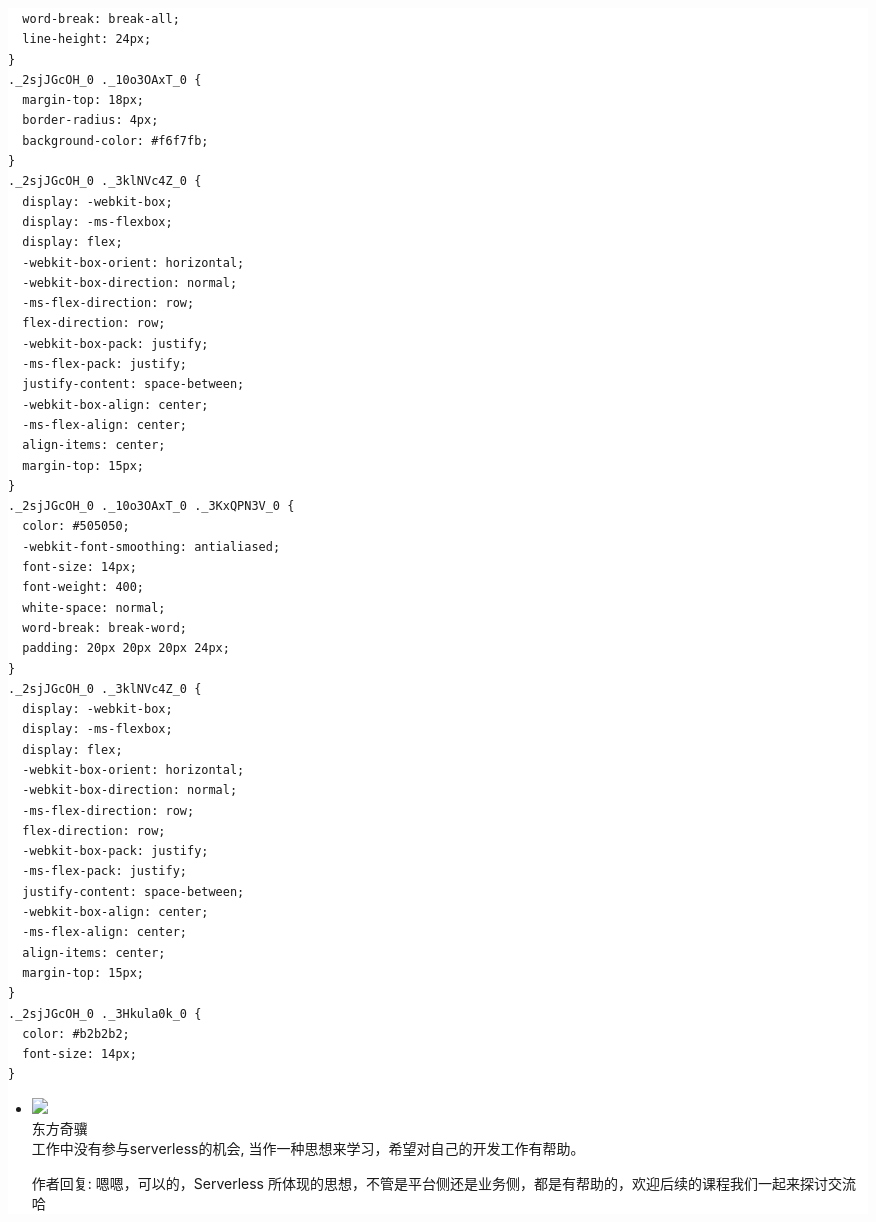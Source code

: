       word-break: break-all;
      line-height: 24px;
    }
    ._2sjJGcOH_0 ._10o3OAxT_0 {
      margin-top: 18px;
      border-radius: 4px;
      background-color: #f6f7fb;
    }
    ._2sjJGcOH_0 ._3klNVc4Z_0 {
      display: -webkit-box;
      display: -ms-flexbox;
      display: flex;
      -webkit-box-orient: horizontal;
      -webkit-box-direction: normal;
      -ms-flex-direction: row;
      flex-direction: row;
      -webkit-box-pack: justify;
      -ms-flex-pack: justify;
      justify-content: space-between;
      -webkit-box-align: center;
      -ms-flex-align: center;
      align-items: center;
      margin-top: 15px;
    }
    ._2sjJGcOH_0 ._10o3OAxT_0 ._3KxQPN3V_0 {
      color: #505050;
      -webkit-font-smoothing: antialiased;
      font-size: 14px;
      font-weight: 400;
      white-space: normal;
      word-break: break-word;
      padding: 20px 20px 20px 24px;
    }
    ._2sjJGcOH_0 ._3klNVc4Z_0 {
      display: -webkit-box;
      display: -ms-flexbox;
      display: flex;
      -webkit-box-orient: horizontal;
      -webkit-box-direction: normal;
      -ms-flex-direction: row;
      flex-direction: row;
      -webkit-box-pack: justify;
      -ms-flex-pack: justify;
      justify-content: space-between;
      -webkit-box-align: center;
      -ms-flex-align: center;
      align-items: center;
      margin-top: 15px;
    }
    ._2sjJGcOH_0 ._3Hkula0k_0 {
      color: #b2b2b2;
      font-size: 14px;
    }
</style><ul><li>
<div class="_2sjJGcOH_0"><img src="https://static001.geekbang.org/account/avatar/00/14/ac/62/37912d51.jpg"
  class="_3FLYR4bF_0">
<div class="_36ChpWj4_0">
  <div class="_2zFoi7sd_0"><span>东方奇骥</span>
  </div>
  <div class="_2_QraFYR_0">工作中没有参与serverless的机会, 当作一种思想来学习，希望对自己的开发工作有帮助。</div>
  <div class="_10o3OAxT_0">
    <p class="_3KxQPN3V_0">作者回复: 嗯嗯，可以的，Serverless 所体现的思想，不管是平台侧还是业务侧，都是有帮助的，欢迎后续的课程我们一起来探讨交流哈</p>
  </div>